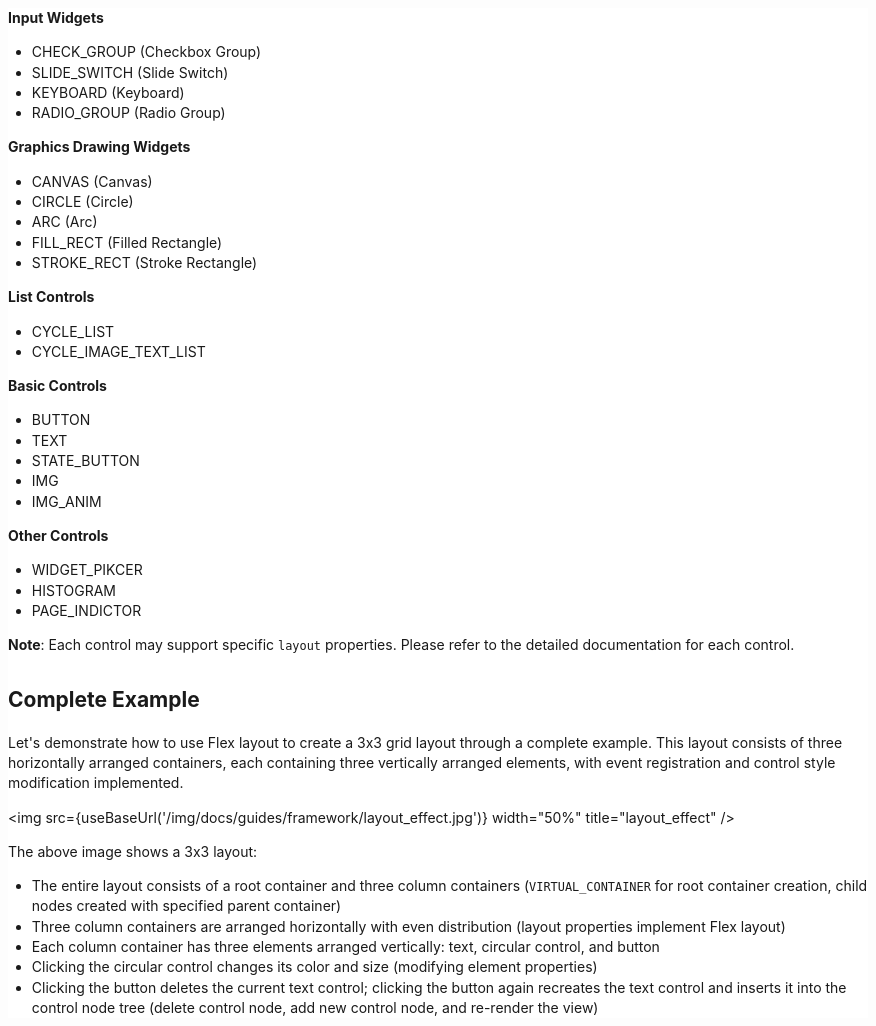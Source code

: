 **Input Widgets**

- CHECK_GROUP (Checkbox Group)
- SLIDE_SWITCH (Slide Switch)
- KEYBOARD (Keyboard)
- RADIO_GROUP (Radio Group)

**Graphics Drawing Widgets**

- CANVAS (Canvas)
- CIRCLE (Circle)
- ARC (Arc)
- FILL_RECT (Filled Rectangle)
- STROKE_RECT (Stroke Rectangle)

**List Controls**

- CYCLE_LIST
- CYCLE_IMAGE_TEXT_LIST

**Basic Controls**

- BUTTON
- TEXT
- STATE_BUTTON
- IMG
- IMG_ANIM

**Other Controls**

- WIDGET_PIKCER
- HISTOGRAM
- PAGE_INDICTOR

**Note**: Each control may support specific `layout` properties. Please refer to the detailed documentation for each control.

## Complete Example

Let's demonstrate how to use Flex layout to create a 3x3 grid layout through a complete example. This layout consists of three horizontally arranged containers, each containing three vertically arranged elements, with event registration and control style modification implemented.

<img src={useBaseUrl('/img/docs/guides/framework/layout_effect.jpg')} width="50%" title="layout_effect" />

The above image shows a 3x3 layout:

- The entire layout consists of a root container and three column containers (`VIRTUAL_CONTAINER` for root container creation, child nodes created with specified parent container)
- Three column containers are arranged horizontally with even distribution (layout properties implement Flex layout)
- Each column container has three elements arranged vertically: text, circular control, and button
- Clicking the circular control changes its color and size (modifying element properties)
- Clicking the button deletes the current text control; clicking the button again recreates the text control and inserts it into the control node tree (delete control node, add new control node, and re-render the view)
